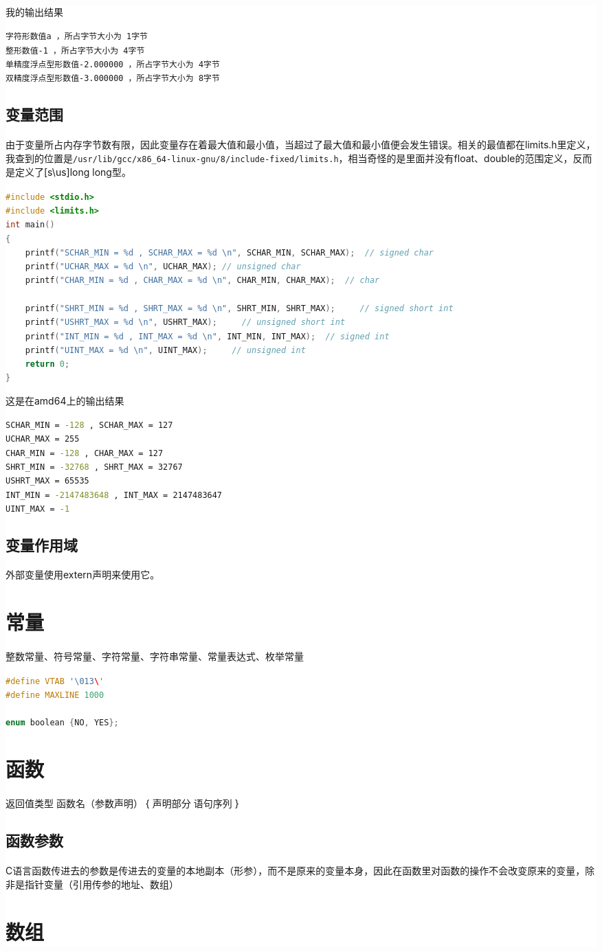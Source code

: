 我的输出结果
```bash
字符形数值a ，所占字节大小为 1字节
整形数值-1 ，所占字节大小为 4字节
单精度浮点型形数值-2.000000 ，所占字节大小为 4字节
双精度浮点型形数值-3.000000 ，所占字节大小为 8字节
```
## 变量范围
由于变量所占内存字节数有限，因此变量存在着最大值和最小值，当超过了最大值和最小值便会发生错误。相关的最值都在limits.h里定义，我查到的位置是`/usr/lib/gcc/x86_64-linux-gnu/8/include-fixed/limits.h`，相当奇怪的是里面并没有float、double的范围定义，反而是定义了[s\us]long long型。
```c
#include <stdio.h>
#include <limits.h>
int main()
{
    printf("SCHAR_MIN = %d , SCHAR_MAX = %d \n", SCHAR_MIN, SCHAR_MAX);  // signed char
    printf("UCHAR_MAX = %d \n", UCHAR_MAX); // unsigned char
    printf("CHAR_MIN = %d , CHAR_MAX = %d \n", CHAR_MIN, CHAR_MAX);  // char

    printf("SHRT_MIN = %d , SHRT_MAX = %d \n", SHRT_MIN, SHRT_MAX);     // signed short int
    printf("USHRT_MAX = %d \n", USHRT_MAX);     // unsigned short int
    printf("INT_MIN = %d , INT_MAX = %d \n", INT_MIN, INT_MAX);  // signed int
    printf("UINT_MAX = %d \n", UINT_MAX);     // unsigned int
    return 0;
}
```
这是在amd64上的输出结果
```bash
SCHAR_MIN = -128 , SCHAR_MAX = 127 
UCHAR_MAX = 255 
CHAR_MIN = -128 , CHAR_MAX = 127 
SHRT_MIN = -32768 , SHRT_MAX = 32767 
USHRT_MAX = 65535 
INT_MIN = -2147483648 , INT_MAX = 2147483647 
UINT_MAX = -1 
```
## 变量作用域
外部变量使用extern声明来使用它。
# 常量
整数常量、符号常量、字符常量、字符串常量、常量表达式、枚举常量
```c
#define VTAB '\013\'
#define MAXLINE 1000

enum boolean {NO, YES};
```
# 函数
返回值类型 函数名（参数声明）
{
    声明部分
    语句序列
}
## 函数参数
C语言函数传进去的参数是传进去的变量的本地副本（形参），而不是原来的变量本身，因此在函数里对函数的操作不会改变原来的变量，除非是指针变量（引用传参的地址、数组）
# 数组